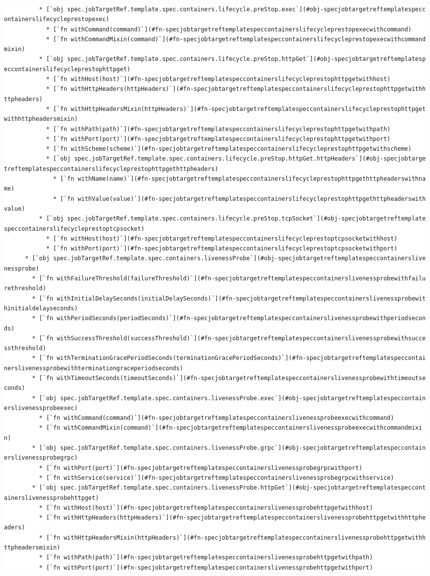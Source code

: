               * [`obj spec.jobTargetRef.template.spec.containers.lifecycle.preStop.exec`](#obj-specjobtargetreftemplatespeccontainerslifecycleprestopexec)
                * [`fn withCommand(command)`](#fn-specjobtargetreftemplatespeccontainerslifecycleprestopexecwithcommand)
                * [`fn withCommandMixin(command)`](#fn-specjobtargetreftemplatespeccontainerslifecycleprestopexecwithcommandmixin)
              * [`obj spec.jobTargetRef.template.spec.containers.lifecycle.preStop.httpGet`](#obj-specjobtargetreftemplatespeccontainerslifecycleprestophttpget)
                * [`fn withHost(host)`](#fn-specjobtargetreftemplatespeccontainerslifecycleprestophttpgetwithhost)
                * [`fn withHttpHeaders(httpHeaders)`](#fn-specjobtargetreftemplatespeccontainerslifecycleprestophttpgetwithhttpheaders)
                * [`fn withHttpHeadersMixin(httpHeaders)`](#fn-specjobtargetreftemplatespeccontainerslifecycleprestophttpgetwithhttpheadersmixin)
                * [`fn withPath(path)`](#fn-specjobtargetreftemplatespeccontainerslifecycleprestophttpgetwithpath)
                * [`fn withPort(port)`](#fn-specjobtargetreftemplatespeccontainerslifecycleprestophttpgetwithport)
                * [`fn withScheme(scheme)`](#fn-specjobtargetreftemplatespeccontainerslifecycleprestophttpgetwithscheme)
                * [`obj spec.jobTargetRef.template.spec.containers.lifecycle.preStop.httpGet.httpHeaders`](#obj-specjobtargetreftemplatespeccontainerslifecycleprestophttpgethttpheaders)
                  * [`fn withName(name)`](#fn-specjobtargetreftemplatespeccontainerslifecycleprestophttpgethttpheaderswithname)
                  * [`fn withValue(value)`](#fn-specjobtargetreftemplatespeccontainerslifecycleprestophttpgethttpheaderswithvalue)
              * [`obj spec.jobTargetRef.template.spec.containers.lifecycle.preStop.tcpSocket`](#obj-specjobtargetreftemplatespeccontainerslifecycleprestoptcpsocket)
                * [`fn withHost(host)`](#fn-specjobtargetreftemplatespeccontainerslifecycleprestoptcpsocketwithhost)
                * [`fn withPort(port)`](#fn-specjobtargetreftemplatespeccontainerslifecycleprestoptcpsocketwithport)
          * [`obj spec.jobTargetRef.template.spec.containers.livenessProbe`](#obj-specjobtargetreftemplatespeccontainerslivenessprobe)
            * [`fn withFailureThreshold(failureThreshold)`](#fn-specjobtargetreftemplatespeccontainerslivenessprobewithfailurethreshold)
            * [`fn withInitialDelaySeconds(initialDelaySeconds)`](#fn-specjobtargetreftemplatespeccontainerslivenessprobewithinitialdelayseconds)
            * [`fn withPeriodSeconds(periodSeconds)`](#fn-specjobtargetreftemplatespeccontainerslivenessprobewithperiodseconds)
            * [`fn withSuccessThreshold(successThreshold)`](#fn-specjobtargetreftemplatespeccontainerslivenessprobewithsuccessthreshold)
            * [`fn withTerminationGracePeriodSeconds(terminationGracePeriodSeconds)`](#fn-specjobtargetreftemplatespeccontainerslivenessprobewithterminationgraceperiodseconds)
            * [`fn withTimeoutSeconds(timeoutSeconds)`](#fn-specjobtargetreftemplatespeccontainerslivenessprobewithtimeoutseconds)
            * [`obj spec.jobTargetRef.template.spec.containers.livenessProbe.exec`](#obj-specjobtargetreftemplatespeccontainerslivenessprobeexec)
              * [`fn withCommand(command)`](#fn-specjobtargetreftemplatespeccontainerslivenessprobeexecwithcommand)
              * [`fn withCommandMixin(command)`](#fn-specjobtargetreftemplatespeccontainerslivenessprobeexecwithcommandmixin)
            * [`obj spec.jobTargetRef.template.spec.containers.livenessProbe.grpc`](#obj-specjobtargetreftemplatespeccontainerslivenessprobegrpc)
              * [`fn withPort(port)`](#fn-specjobtargetreftemplatespeccontainerslivenessprobegrpcwithport)
              * [`fn withService(service)`](#fn-specjobtargetreftemplatespeccontainerslivenessprobegrpcwithservice)
            * [`obj spec.jobTargetRef.template.spec.containers.livenessProbe.httpGet`](#obj-specjobtargetreftemplatespeccontainerslivenessprobehttpget)
              * [`fn withHost(host)`](#fn-specjobtargetreftemplatespeccontainerslivenessprobehttpgetwithhost)
              * [`fn withHttpHeaders(httpHeaders)`](#fn-specjobtargetreftemplatespeccontainerslivenessprobehttpgetwithhttpheaders)
              * [`fn withHttpHeadersMixin(httpHeaders)`](#fn-specjobtargetreftemplatespeccontainerslivenessprobehttpgetwithhttpheadersmixin)
              * [`fn withPath(path)`](#fn-specjobtargetreftemplatespeccontainerslivenessprobehttpgetwithpath)
              * [`fn withPort(port)`](#fn-specjobtargetreftemplatespeccontainerslivenessprobehttpgetwithport)